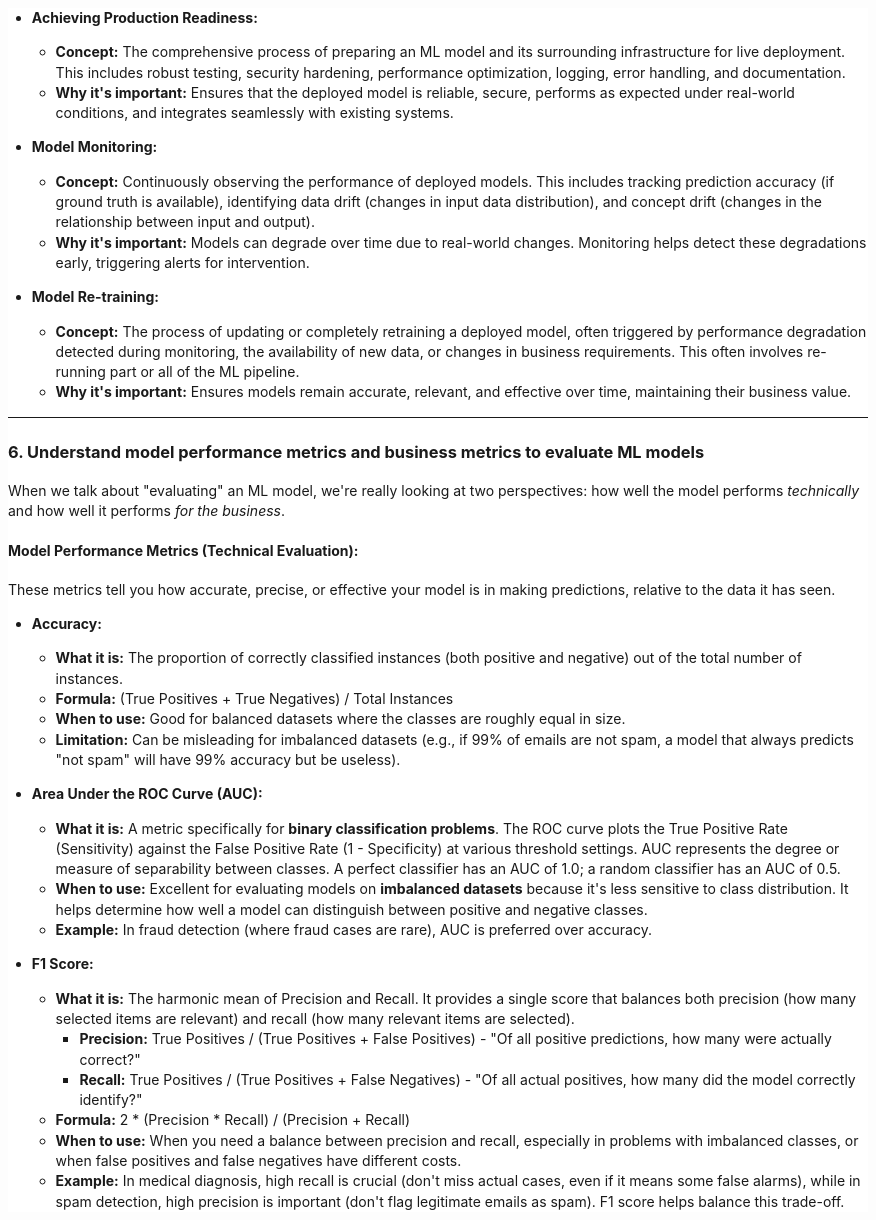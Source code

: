 * **Achieving Production Readiness:**
    * **Concept:** The comprehensive process of preparing an ML model and its surrounding infrastructure for live deployment. This includes robust testing, security hardening, performance optimization, logging, error handling, and documentation.
    * **Why it's important:** Ensures that the deployed model is reliable, secure, performs as expected under real-world conditions, and integrates seamlessly with existing systems.

* **Model Monitoring:**
    * **Concept:** Continuously observing the performance of deployed models. This includes tracking prediction accuracy (if ground truth is available), identifying data drift (changes in input data distribution), and concept drift (changes in the relationship between input and output).
    * **Why it's important:** Models can degrade over time due to real-world changes. Monitoring helps detect these degradations early, triggering alerts for intervention.

* **Model Re-training:**
    * **Concept:** The process of updating or completely retraining a deployed model, often triggered by performance degradation detected during monitoring, the availability of new data, or changes in business requirements. This often involves re-running part or all of the ML pipeline.
    * **Why it's important:** Ensures models remain accurate, relevant, and effective over time, maintaining their business value.

---

### 6. Understand model performance metrics and business metrics to evaluate ML models

When we talk about "evaluating" an ML model, we're really looking at two perspectives: how well the model performs *technically* and how well it performs *for the business*.

#### Model Performance Metrics (Technical Evaluation):

These metrics tell you how accurate, precise, or effective your model is in making predictions, relative to the data it has seen.

* **Accuracy:**
    * **What it is:** The proportion of correctly classified instances (both positive and negative) out of the total number of instances.
    * **Formula:** (True Positives + True Negatives) / Total Instances
    * **When to use:** Good for balanced datasets where the classes are roughly equal in size.
    * **Limitation:** Can be misleading for imbalanced datasets (e.g., if 99% of emails are not spam, a model that always predicts "not spam" will have 99% accuracy but be useless).

* **Area Under the ROC Curve (AUC):**
    * **What it is:** A metric specifically for **binary classification problems**. The ROC curve plots the True Positive Rate (Sensitivity) against the False Positive Rate (1 - Specificity) at various threshold settings. AUC represents the degree or measure of separability between classes. A perfect classifier has an AUC of 1.0; a random classifier has an AUC of 0.5.
    * **When to use:** Excellent for evaluating models on **imbalanced datasets** because it's less sensitive to class distribution. It helps determine how well a model can distinguish between positive and negative classes.
    * **Example:** In fraud detection (where fraud cases are rare), AUC is preferred over accuracy.

* **F1 Score:**
    * **What it is:** The harmonic mean of Precision and Recall. It provides a single score that balances both precision (how many selected items are relevant) and recall (how many relevant items are selected).
        * **Precision:** True Positives / (True Positives + False Positives) - "Of all positive predictions, how many were actually correct?"
        * **Recall:** True Positives / (True Positives + False Negatives) - "Of all actual positives, how many did the model correctly identify?"
    * **Formula:** 2 \* (Precision \* Recall) / (Precision + Recall)
    * **When to use:** When you need a balance between precision and recall, especially in problems with imbalanced classes, or when false positives and false negatives have different costs.
    * **Example:** In medical diagnosis, high recall is crucial (don't miss actual cases, even if it means some false alarms), while in spam detection, high precision is important (don't flag legitimate emails as spam). F1 score helps balance this trade-off.
